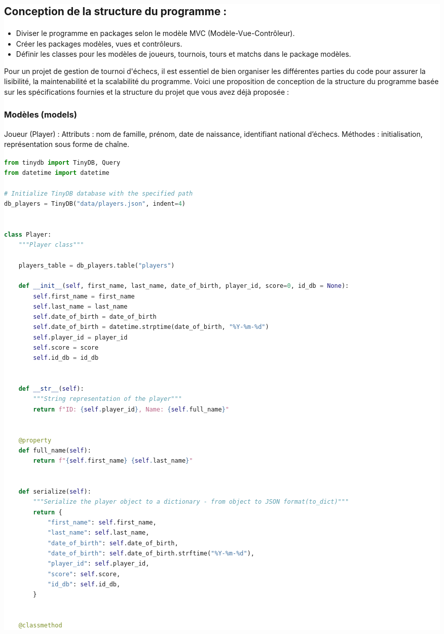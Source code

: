 

##  Conception de la structure du programme :
- Diviser le programme en packages selon le modèle MVC (Modèle-Vue-Contrôleur).
- Créer les packages modèles, vues et contrôleurs.
- Définir les classes pour les modèles de joueurs, tournois, tours et matchs dans le package modèles.

Pour un projet de gestion de tournoi d'échecs, il est essentiel de bien organiser les différentes parties du code pour assurer la lisibilité, la maintenabilité et la scalabilité du programme. Voici une proposition de conception de la structure du programme basée sur les spécifications fournies et la structure du projet que vous avez déjà proposée :

### Modèles (models)
Joueur (Player) :
Attributs : nom de famille, prénom, date de naissance, identifiant national d’échecs.
Méthodes : initialisation, représentation sous forme de chaîne.
```python
from tinydb import TinyDB, Query
from datetime import datetime

# Initialize TinyDB database with the specified path
db_players = TinyDB("data/players.json", indent=4)


class Player:
    """Player class"""

    players_table = db_players.table("players")

    def __init__(self, first_name, last_name, date_of_birth, player_id, score=0, id_db = None):
        self.first_name = first_name
        self.last_name = last_name
        self.date_of_birth = date_of_birth 
        self.date_of_birth = datetime.strptime(date_of_birth, "%Y-%m-%d")
        self.player_id = player_id
        self.score = score
        self.id_db = id_db  


    def __str__(self):
        """String representation of the player"""
        return f"ID: {self.player_id}, Name: {self.full_name}"
   

    @property
    def full_name(self):
        return f"{self.first_name} {self.last_name}"


    def serialize(self):
        """Serialize the player object to a dictionary - from object to JSON format(to_dict)"""
        return {
            "first_name": self.first_name,
            "last_name": self.last_name,
            "date_of_birth": self.date_of_birth,
            "date_of_birth": self.date_of_birth.strftime("%Y-%m-%d"),
            "player_id": self.player_id,
            "score": self.score,
            "id_db": self.id_db,      
        }
  

    @classmethod
```